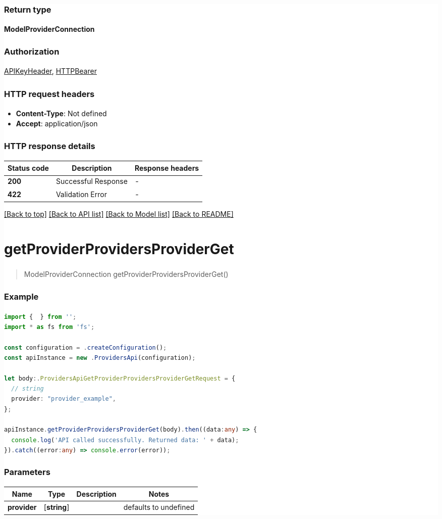 
### Return type

**ModelProviderConnection**

### Authorization

[APIKeyHeader](README.md#APIKeyHeader), [HTTPBearer](README.md#HTTPBearer)

### HTTP request headers

 - **Content-Type**: Not defined
 - **Accept**: application/json


### HTTP response details
| Status code | Description | Response headers |
|-------------|-------------|------------------|
**200** | Successful Response |  -  |
**422** | Validation Error |  -  |

[[Back to top]](#) [[Back to API list]](README.md#documentation-for-api-endpoints) [[Back to Model list]](README.md#documentation-for-models) [[Back to README]](README.md)

# **getProviderProvidersProviderGet**
> ModelProviderConnection getProviderProvidersProviderGet()


### Example


```typescript
import {  } from '';
import * as fs from 'fs';

const configuration = .createConfiguration();
const apiInstance = new .ProvidersApi(configuration);

let body:.ProvidersApiGetProviderProvidersProviderGetRequest = {
  // string
  provider: "provider_example",
};

apiInstance.getProviderProvidersProviderGet(body).then((data:any) => {
  console.log('API called successfully. Returned data: ' + data);
}).catch((error:any) => console.error(error));
```


### Parameters

Name | Type | Description  | Notes
------------- | ------------- | ------------- | -------------
 **provider** | [**string**] |  | defaults to undefined
